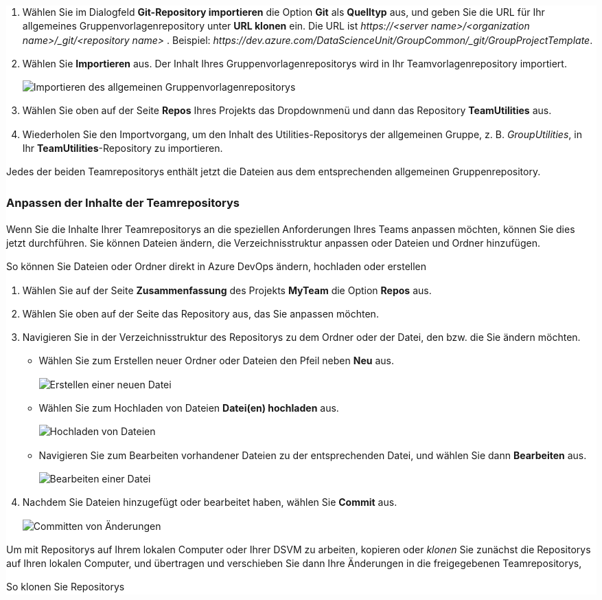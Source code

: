 1. Wählen Sie im Dialogfeld **Git-Repository importieren** die Option **Git** als **Quelltyp** aus, und geben Sie die URL für Ihr allgemeines Gruppenvorlagenrepository unter **URL klonen** ein. Die URL ist *https:\//\<server name>/\<organization name>/_git/\<repository name>* . Beispiel: *https:\//dev.azure.com/DataScienceUnit/GroupCommon/_git/GroupProjectTemplate*. 
   
1. Wählen Sie **Importieren** aus. Der Inhalt Ihres Gruppenvorlagenrepositorys wird in Ihr Teamvorlagenrepository importiert. 
   
   ![Importieren des allgemeinen Gruppenvorlagenrepositorys](./media/team-lead-tasks/import-repo-2.png)
   
1. Wählen Sie oben auf der Seite **Repos** Ihres Projekts das Dropdownmenü und dann das Repository **TeamUtilities** aus.
   
1. Wiederholen Sie den Importvorgang, um den Inhalt des Utilities-Repositorys der allgemeinen Gruppe, z. B. *GroupUtilities*, in Ihr **TeamUtilities**-Repository zu importieren. 
   
Jedes der beiden Teamrepositorys enthält jetzt die Dateien aus dem entsprechenden allgemeinen Gruppenrepository. 

### <a name="customize-the-contents-of-the-team-repositories"></a>Anpassen der Inhalte der Teamrepositorys

Wenn Sie die Inhalte Ihrer Teamrepositorys an die speziellen Anforderungen Ihres Teams anpassen möchten, können Sie dies jetzt durchführen. Sie können Dateien ändern, die Verzeichnisstruktur anpassen oder Dateien und Ordner hinzufügen.

So können Sie Dateien oder Ordner direkt in Azure DevOps ändern, hochladen oder erstellen

1. Wählen Sie auf der Seite **Zusammenfassung** des Projekts **MyTeam** die Option **Repos** aus. 
   
1. Wählen Sie oben auf der Seite das Repository aus, das Sie anpassen möchten.

1. Navigieren Sie in der Verzeichnisstruktur des Repositorys zu dem Ordner oder der Datei, den bzw. die Sie ändern möchten. 
   
   - Wählen Sie zum Erstellen neuer Ordner oder Dateien den Pfeil neben **Neu** aus. 
     
     ![Erstellen einer neuen Datei](./media/team-lead-tasks/new-file.png)
     
   - Wählen Sie zum Hochladen von Dateien **Datei(en) hochladen** aus. 
     
     ![Hochladen von Dateien](./media/team-lead-tasks/upload-files.png)
     
   - Navigieren Sie zum Bearbeiten vorhandener Dateien zu der entsprechenden Datei, und wählen Sie dann **Bearbeiten** aus. 
     
     ![Bearbeiten einer Datei](./media/team-lead-tasks/edit-file.png)
     
1. Nachdem Sie Dateien hinzugefügt oder bearbeitet haben, wählen Sie **Commit** aus.
   
   ![Committen von Änderungen](./media/team-lead-tasks/commit.png)

Um mit Repositorys auf Ihrem lokalen Computer oder Ihrer DSVM zu arbeiten, kopieren oder *klonen* Sie zunächst die Repositorys auf Ihren lokalen Computer, und übertragen und verschieben Sie dann Ihre Änderungen in die freigegebenen Teamrepositorys, 

So klonen Sie Repositorys
